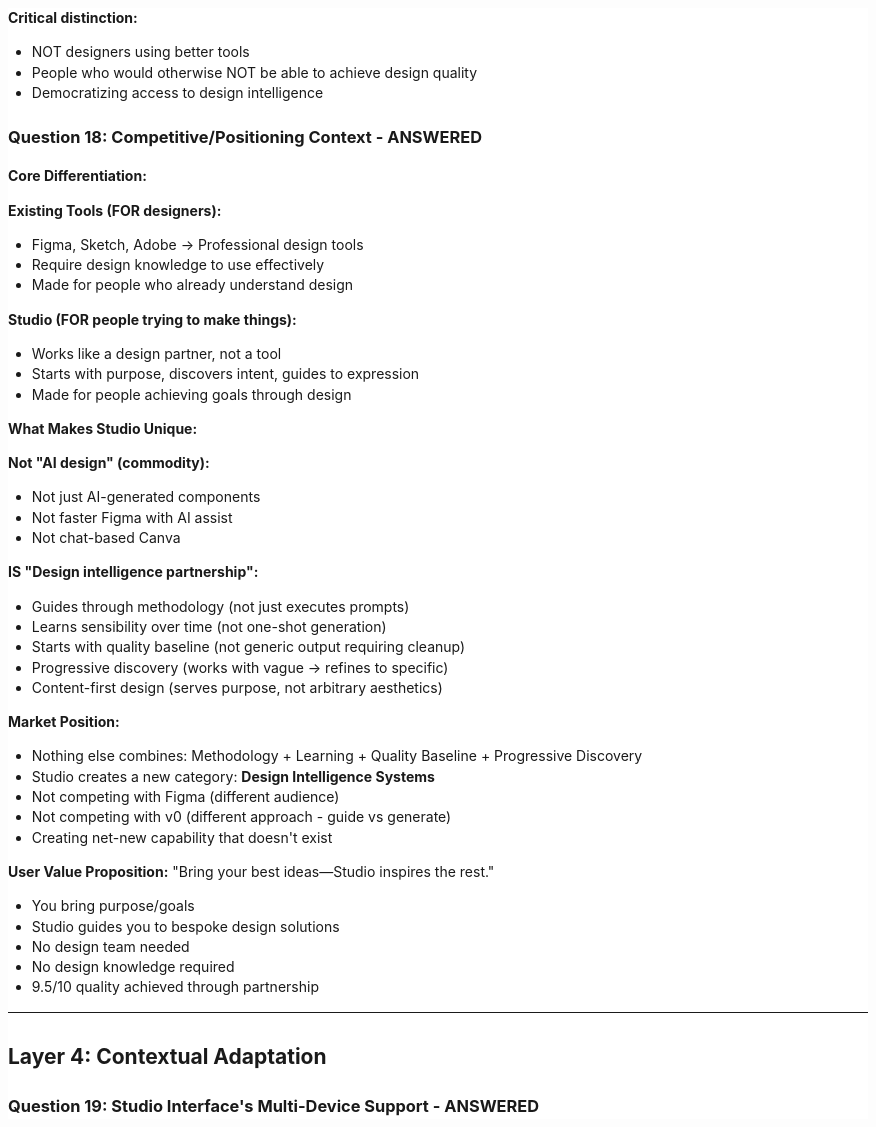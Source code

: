 **Critical distinction:**
- NOT designers using better tools
- People who would otherwise NOT be able to achieve design quality
- Democratizing access to design intelligence

### Question 18: Competitive/Positioning Context - ANSWERED

**Core Differentiation:**

**Existing Tools (FOR designers):**
- Figma, Sketch, Adobe → Professional design tools
- Require design knowledge to use effectively
- Made for people who already understand design

**Studio (FOR people trying to make things):**
- Works like a design partner, not a tool
- Starts with purpose, discovers intent, guides to expression
- Made for people achieving goals through design

**What Makes Studio Unique:**

**Not "AI design" (commodity):**
- Not just AI-generated components
- Not faster Figma with AI assist
- Not chat-based Canva

**IS "Design intelligence partnership":**
- Guides through methodology (not just executes prompts)
- Learns sensibility over time (not one-shot generation)
- Starts with quality baseline (not generic output requiring cleanup)
- Progressive discovery (works with vague → refines to specific)
- Content-first design (serves purpose, not arbitrary aesthetics)

**Market Position:**
- Nothing else combines: Methodology + Learning + Quality Baseline + Progressive Discovery
- Studio creates a new category: **Design Intelligence Systems**
- Not competing with Figma (different audience)
- Not competing with v0 (different approach - guide vs generate)
- Creating net-new capability that doesn't exist

**User Value Proposition:**
"Bring your best ideas—Studio inspires the rest."
- You bring purpose/goals
- Studio guides you to bespoke design solutions
- No design team needed
- No design knowledge required
- 9.5/10 quality achieved through partnership

---

## Layer 4: Contextual Adaptation

### Question 19: Studio Interface's Multi-Device Support - ANSWERED
